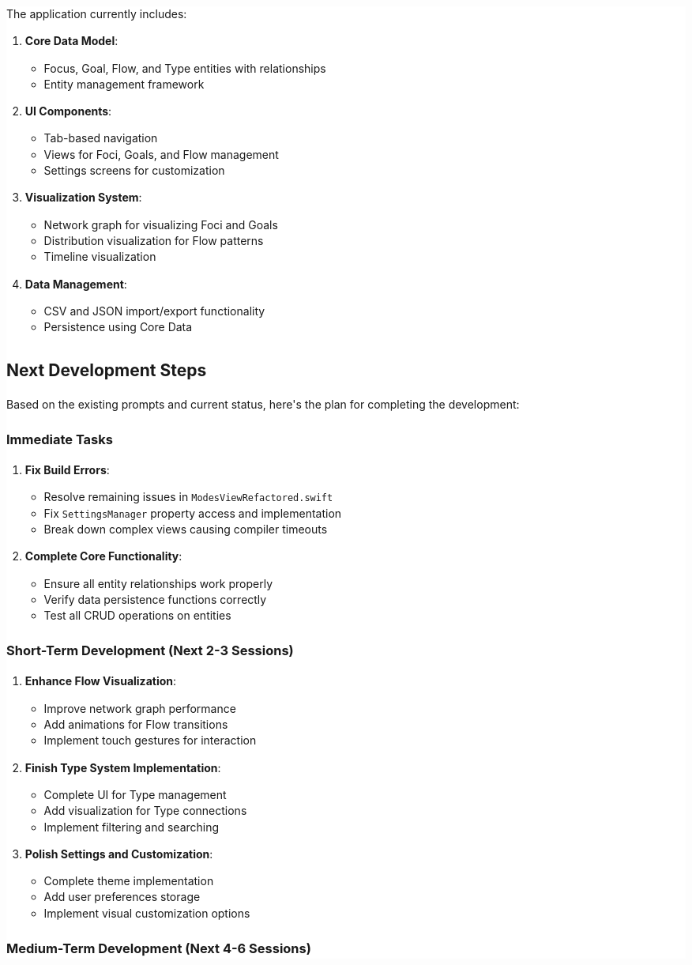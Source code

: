 The application currently includes:

1. **Core Data Model**:
   - Focus, Goal, Flow, and Type entities with relationships
   - Entity management framework

2. **UI Components**:
   - Tab-based navigation
   - Views for Foci, Goals, and Flow management
   - Settings screens for customization

3. **Visualization System**:
   - Network graph for visualizing Foci and Goals
   - Distribution visualization for Flow patterns
   - Timeline visualization

4. **Data Management**:
   - CSV and JSON import/export functionality
   - Persistence using Core Data

## Next Development Steps

Based on the existing prompts and current status, here's the plan for completing the development:

### Immediate Tasks

1. **Fix Build Errors**:
   - Resolve remaining issues in `ModesViewRefactored.swift`
   - Fix `SettingsManager` property access and implementation
   - Break down complex views causing compiler timeouts

2. **Complete Core Functionality**:
   - Ensure all entity relationships work properly
   - Verify data persistence functions correctly
   - Test all CRUD operations on entities

### Short-Term Development (Next 2-3 Sessions)

1. **Enhance Flow Visualization**:
   - Improve network graph performance
   - Add animations for Flow transitions
   - Implement touch gestures for interaction

2. **Finish Type System Implementation**:
   - Complete UI for Type management
   - Add visualization for Type connections
   - Implement filtering and searching

3. **Polish Settings and Customization**:
   - Complete theme implementation
   - Add user preferences storage
   - Implement visual customization options

### Medium-Term Development (Next 4-6 Sessions)
